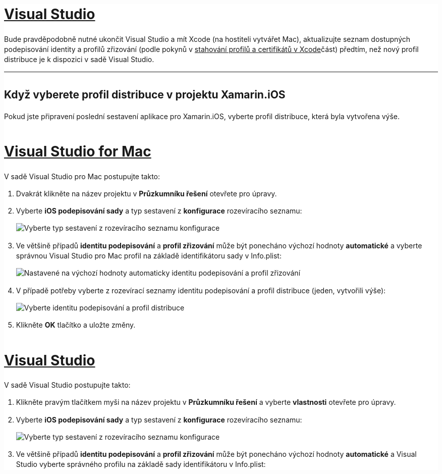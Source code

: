# <a name="visual-studiotabvswin"></a>[Visual Studio](#tab/vswin)

Bude pravděpodobně nutné ukončit Visual Studio a mít Xcode (na hostiteli vytvářet Mac), aktualizujte seznam dostupných podepisování identity a profilů zřizování (podle pokynů v [stahování profilů a certifikátů v Xcode](~/ios/get-started/installation/device-provisioning/manual-provisioning.md#download)část) předtím, než nový profil distribuce je k dispozici v sadě Visual Studio.

-----

<a name="selectprofile" />

## <a name="selecting-a-distribution-profile-in-a-xamarinios-project"></a>Když vyberete profil distribuce v projektu Xamarin.iOS

Pokud jste připravení poslední sestavení aplikace pro Xamarin.iOS, vyberte profil distribuce, která byla vytvořena výše.

# <a name="visual-studio-for-mactabvsmac"></a>[Visual Studio for Mac](#tab/vsmac)

 V sadě Visual Studio pro Mac postupujte takto:

1. Dvakrát klikněte na název projektu v **Průzkumníku řešení** otevřete pro úpravy.
2. Vyberte **iOS podepisování sady** a typ sestavení z **konfigurace** rozevíracího seznamu:

    ![](ad-hoc-distribution-images/releasexs01.png "Vyberte typ sestavení z rozevíracího seznamu konfigurace")
3. Ve většině případů **identitu podepisování** a **profil zřizování** může být ponecháno výchozí hodnoty **automatické** a vyberte správnou Visual Studio pro Mac profil na základě identifikátoru sady v Info.plist:

    ![](ad-hoc-distribution-images/releasexs02.png "Nastavené na výchozí hodnoty automaticky identitu podepisování a profil zřizování")
4. V případě potřeby vyberte z rozevírací seznamy identitu podepisování a profil distribuce (jeden, vytvořili výše):

    ![](ad-hoc-distribution-images/releasexs03.png "Vyberte identitu podepisování a profil distribuce")
5. Klikněte **OK** tlačítko a uložte změny.

# <a name="visual-studiotabvswin"></a>[Visual Studio](#tab/vswin)
 V sadě Visual Studio postupujte takto:

1. Klikněte pravým tlačítkem myši na název projektu v **Průzkumníku řešení** a vyberte **vlastnosti** otevřete pro úpravy.
2. Vyberte **iOS podepisování sady** a typ sestavení z **konfigurace** rozevíracího seznamu:

    ![](ad-hoc-distribution-images/releasevs01.png "Vyberte typ sestavení z rozevíracího seznamu konfigurace")
3. Ve většině případů **identitu podepisování** a **profil zřizování** může být ponecháno výchozí hodnoty **automatické** a Visual Studio vyberte správného profilu na základě sady identifikátoru v Info.plist:
